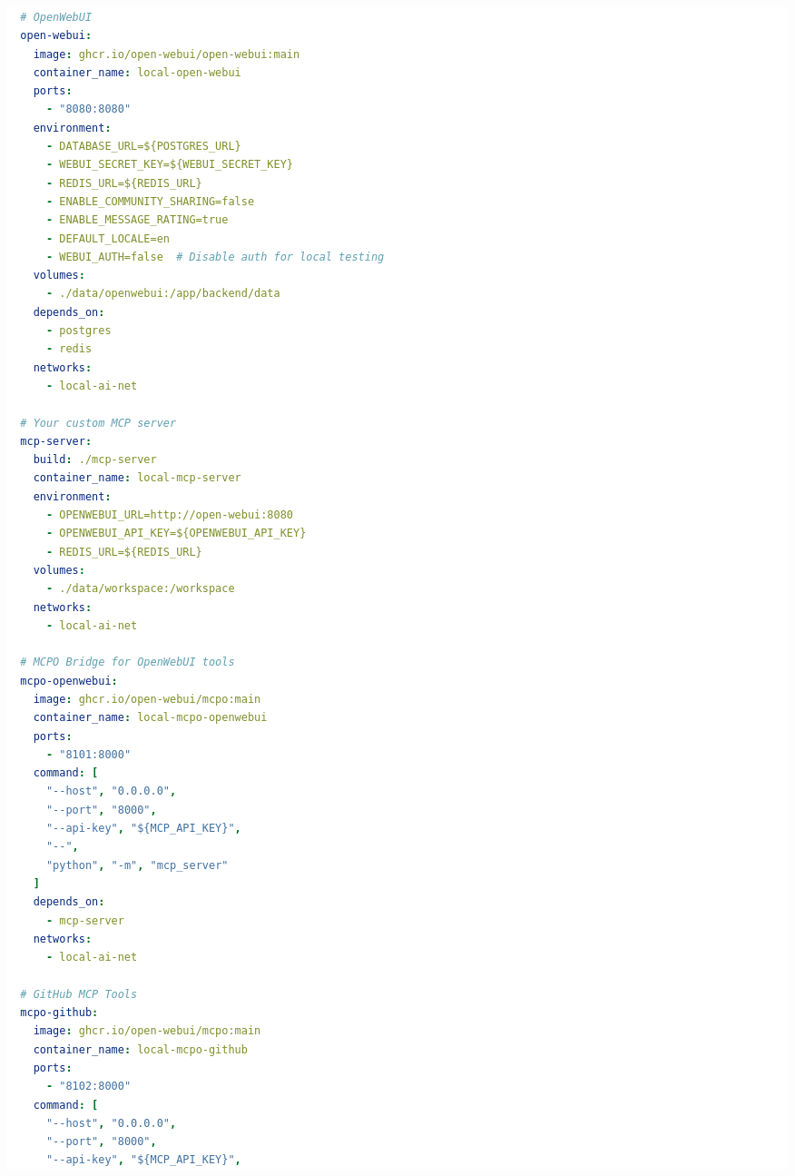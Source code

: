 ```yaml
  # OpenWebUI
  open-webui:
    image: ghcr.io/open-webui/open-webui:main
    container_name: local-open-webui
    ports:
      - "8080:8080"
    environment:
      - DATABASE_URL=${POSTGRES_URL}
      - WEBUI_SECRET_KEY=${WEBUI_SECRET_KEY}
      - REDIS_URL=${REDIS_URL}
      - ENABLE_COMMUNITY_SHARING=false
      - ENABLE_MESSAGE_RATING=true
      - DEFAULT_LOCALE=en
      - WEBUI_AUTH=false  # Disable auth for local testing
    volumes:
      - ./data/openwebui:/app/backend/data
    depends_on:
      - postgres
      - redis
    networks:
      - local-ai-net

  # Your custom MCP server
  mcp-server:
    build: ./mcp-server
    container_name: local-mcp-server
    environment:
      - OPENWEBUI_URL=http://open-webui:8080
      - OPENWEBUI_API_KEY=${OPENWEBUI_API_KEY}
      - REDIS_URL=${REDIS_URL}
    volumes:
      - ./data/workspace:/workspace
    networks:
      - local-ai-net

  # MCPO Bridge for OpenWebUI tools
  mcpo-openwebui:
    image: ghcr.io/open-webui/mcpo:main
    container_name: local-mcpo-openwebui
    ports:
      - "8101:8000"
    command: [
      "--host", "0.0.0.0", 
      "--port", "8000", 
      "--api-key", "${MCP_API_KEY}", 
      "--", 
      "python", "-m", "mcp_server"
    ]
    depends_on:
      - mcp-server
    networks:
      - local-ai-net

  # GitHub MCP Tools
  mcpo-github:
    image: ghcr.io/open-webui/mcpo:main
    container_name: local-mcpo-github
    ports:
      - "8102:8000"
    command: [
      "--host", "0.0.0.0", 
      "--port", "8000", 
      "--api-key", "${MCP_API_KEY}", 
```